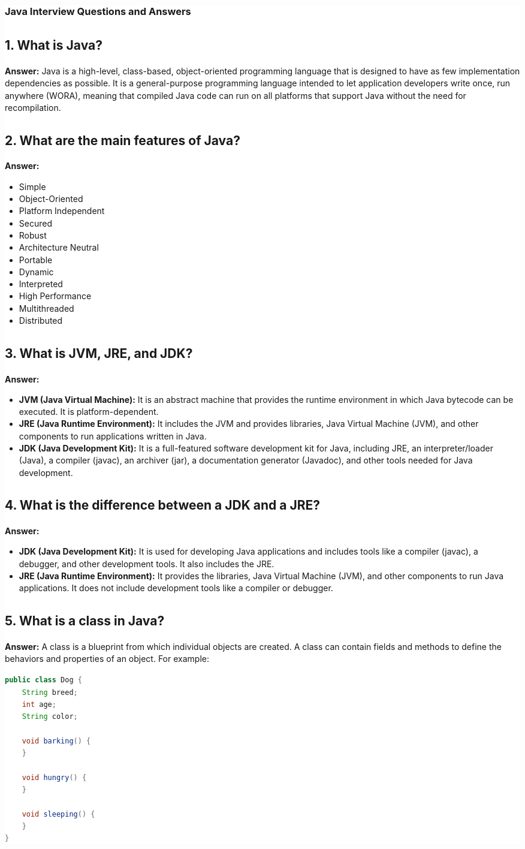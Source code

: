 ### Java Interview Questions and Answers 


## 1. What is Java?
**Answer:** Java is a high-level, class-based, object-oriented programming language that is designed to have as few implementation dependencies as possible. It is a general-purpose programming language intended to let application developers write once, run anywhere (WORA), meaning that compiled Java code can run on all platforms that support Java without the need for recompilation.

## 2. What are the main features of Java?
**Answer:** 
- Simple
- Object-Oriented
- Platform Independent
- Secured
- Robust
- Architecture Neutral
- Portable
- Dynamic
- Interpreted
- High Performance
- Multithreaded
- Distributed

## 3. What is JVM, JRE, and JDK?
**Answer:**
- **JVM (Java Virtual Machine):** It is an abstract machine that provides the runtime environment in which Java bytecode can be executed. It is platform-dependent.
- **JRE (Java Runtime Environment):** It includes the JVM and provides libraries, Java Virtual Machine (JVM), and other components to run applications written in Java.
- **JDK (Java Development Kit):** It is a full-featured software development kit for Java, including JRE, an interpreter/loader (Java), a compiler (javac), an archiver (jar), a documentation generator (Javadoc), and other tools needed for Java development.

## 4. What is the difference between a JDK and a JRE?
**Answer:** 
- **JDK (Java Development Kit):** It is used for developing Java applications and includes tools like a compiler (javac), a debugger, and other development tools. It also includes the JRE.
- **JRE (Java Runtime Environment):** It provides the libraries, Java Virtual Machine (JVM), and other components to run Java applications. It does not include development tools like a compiler or debugger.

## 5. What is a class in Java?
**Answer:** A class is a blueprint from which individual objects are created. A class can contain fields and methods to define the behaviors and properties of an object. For example:
```java
public class Dog {
    String breed;
    int age;
    String color;

    void barking() {
    }

    void hungry() {
    }

    void sleeping() {
    }
}
```